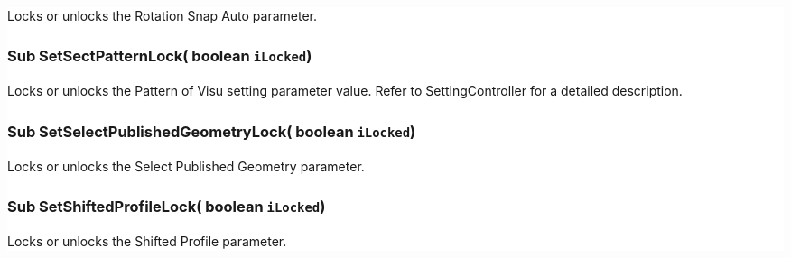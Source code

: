    Locks or unlocks the Rotation Snap Auto parameter.  
### Sub **SetSectPatternLock**( boolean  `iLocked`)

   Locks or unlocks the Pattern of Visu setting parameter value.
Refer to [SettingController](../System/interface_SettingController_63320.md) for a detailed description.  
### Sub **SetSelectPublishedGeometryLock**( boolean  `iLocked`)

   Locks or unlocks the Select Published Geometry parameter.  
### Sub **SetShiftedProfileLock**( boolean  `iLocked`)

   Locks or unlocks the Shifted Profile parameter.